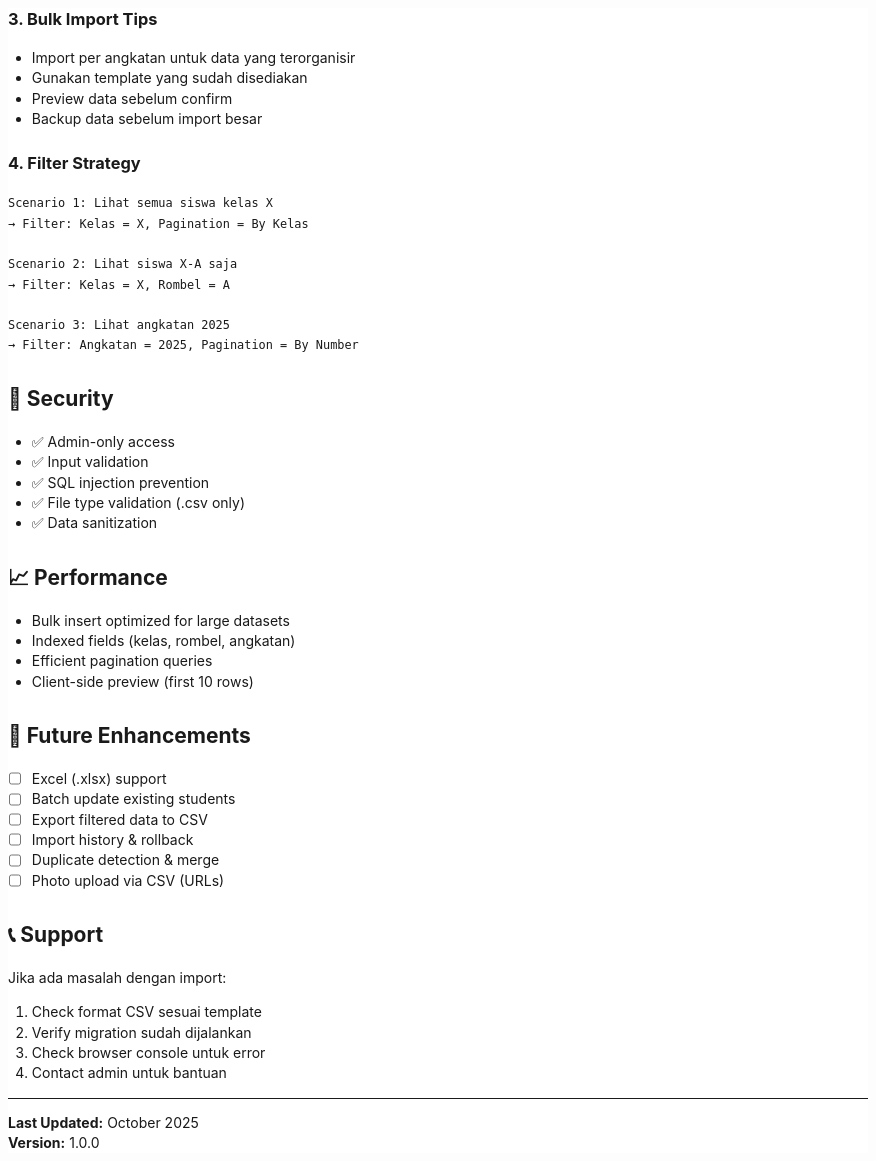 ### 3. Bulk Import Tips

- Import per angkatan untuk data yang terorganisir
- Gunakan template yang sudah disediakan
- Preview data sebelum confirm
- Backup data sebelum import besar

### 4. Filter Strategy

```
Scenario 1: Lihat semua siswa kelas X
→ Filter: Kelas = X, Pagination = By Kelas

Scenario 2: Lihat siswa X-A saja
→ Filter: Kelas = X, Rombel = A

Scenario 3: Lihat angkatan 2025
→ Filter: Angkatan = 2025, Pagination = By Number
```

## 🔐 Security

- ✅ Admin-only access
- ✅ Input validation
- ✅ SQL injection prevention
- ✅ File type validation (.csv only)
- ✅ Data sanitization

## 📈 Performance

- Bulk insert optimized for large datasets
- Indexed fields (kelas, rombel, angkatan)
- Efficient pagination queries
- Client-side preview (first 10 rows)

## 🚀 Future Enhancements

- [ ] Excel (.xlsx) support
- [ ] Batch update existing students
- [ ] Export filtered data to CSV
- [ ] Import history & rollback
- [ ] Duplicate detection & merge
- [ ] Photo upload via CSV (URLs)

## 📞 Support

Jika ada masalah dengan import:

1. Check format CSV sesuai template
2. Verify migration sudah dijalankan
3. Check browser console untuk error
4. Contact admin untuk bantuan

---

**Last Updated:** October 2025  
**Version:** 1.0.0

